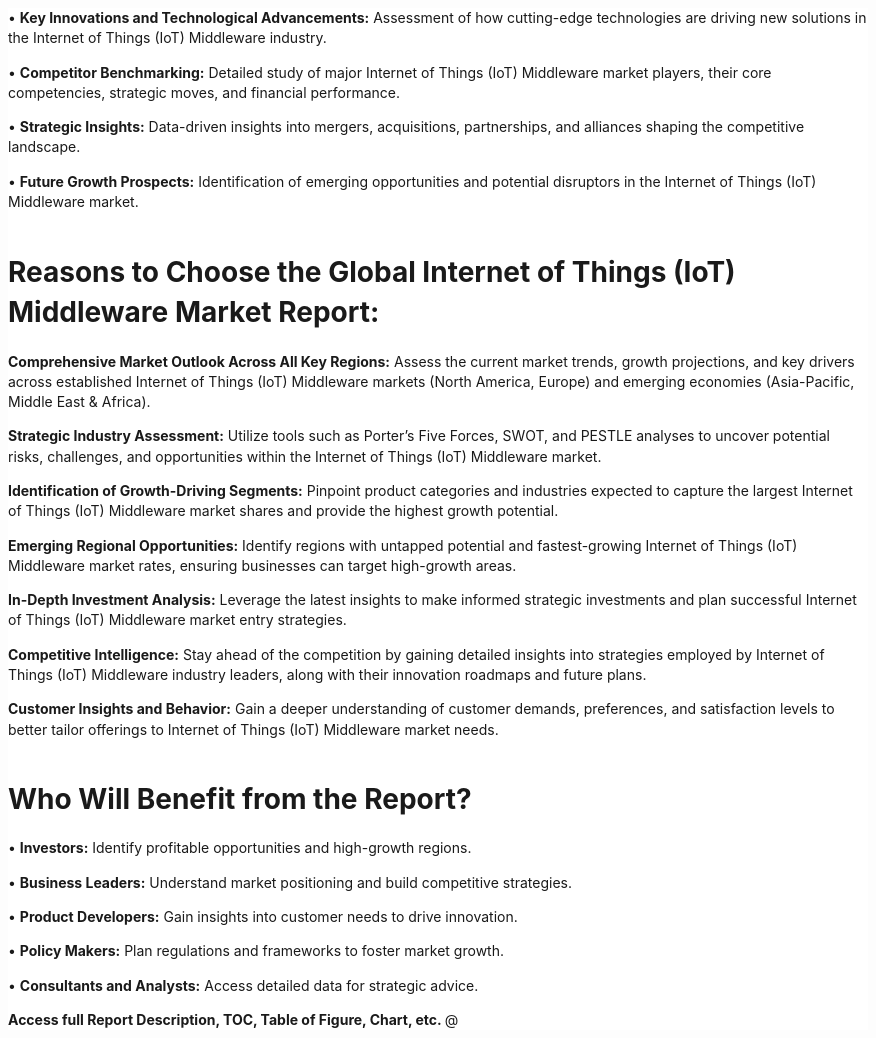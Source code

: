 • <strong>Key Innovations and Technological Advancements:</strong> Assessment of how cutting-edge technologies are driving new solutions in the Internet of Things (IoT) Middleware industry.

• <strong>Competitor Benchmarking:</strong> Detailed study of major Internet of Things (IoT) Middleware market players, their core competencies, strategic moves, and financial performance.

• <strong>Strategic Insights:</strong> Data-driven insights into mergers, acquisitions, partnerships, and alliances shaping the competitive landscape.

• <strong>Future Growth Prospects:</strong> Identification of emerging opportunities and potential disruptors in the Internet of Things (IoT) Middleware market.

# <strong>Reasons to Choose the Global Internet of Things (IoT) Middleware Market Report:</strong>

<strong>Comprehensive Market Outlook Across All Key Regions:</strong>
Assess the current market trends, growth projections, and key drivers across established Internet of Things (IoT) Middleware markets (North America, Europe) and emerging economies (Asia-Pacific, Middle East & Africa).

<strong>Strategic Industry Assessment:</strong>
Utilize tools such as Porter’s Five Forces, SWOT, and PESTLE analyses to uncover potential risks, challenges, and opportunities within the Internet of Things (IoT) Middleware market.

<strong>Identification of Growth-Driving Segments:</strong>
Pinpoint product categories and industries expected to capture the largest Internet of Things (IoT) Middleware market shares and provide the highest growth potential.

<strong>Emerging Regional Opportunities:</strong>
Identify regions with untapped potential and fastest-growing Internet of Things (IoT) Middleware market rates, ensuring businesses can target high-growth areas.

<strong>In-Depth Investment Analysis:</strong>
Leverage the latest insights to make informed strategic investments and plan successful Internet of Things (IoT) Middleware market entry strategies.

<strong>Competitive Intelligence:</strong>
Stay ahead of the competition by gaining detailed insights into strategies employed by Internet of Things (IoT) Middleware industry leaders, along with their innovation roadmaps and future plans.

<strong>Customer Insights and Behavior:</strong>
Gain a deeper understanding of customer demands, preferences, and satisfaction levels to better tailor offerings to Internet of Things (IoT) Middleware market needs.

# <strong>Who Will Benefit from the Report?</strong>

• <strong>Investors:</strong> Identify profitable opportunities and high-growth regions.

• <strong>Business Leaders:</strong> Understand market positioning and build competitive strategies.

• <strong>Product Developers:</strong> Gain insights into customer needs to drive innovation.

• <strong>Policy Makers:</strong> Plan regulations and frameworks to foster market growth.

• <strong>Consultants and Analysts:</strong> Access detailed data for strategic advice.
</ul>
<strong>Access full Report Description, TOC, Table of Figure, Chart, etc. </strong>@  <a href= style=color:#0000ff;></a></font>

